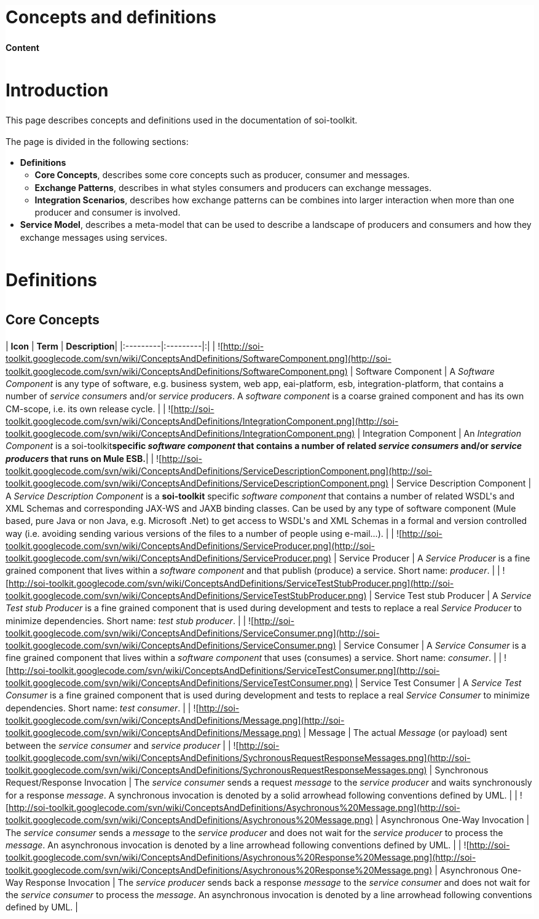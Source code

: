 # Concepts and definitions #

**Content**


# Introduction #

This page describes concepts and definitions used in the documentation of soi-toolkit.

The page is divided in the following sections:
  * **Definitions**
    * **Core Concepts**, describes some core concepts such as producer, consumer and messages.
    * **Exchange Patterns**, describes in what styles consumers and producers can exchange messages.
    * **Integration Scenarios**, describes how exchange patterns can be combines into larger interaction when more than one producer and consumer is involved.
  * **Service Model**, describes a meta-model that can be used to describe a landscape of producers and consumers and how they exchange messages using services.

# Definitions #

## Core Concepts ##

| **Icon** | **Term** | **Description**|
|:---------|:---------|:|
| ![http://soi-toolkit.googlecode.com/svn/wiki/ConceptsAndDefinitions/SoftwareComponent.png](http://soi-toolkit.googlecode.com/svn/wiki/ConceptsAndDefinitions/SoftwareComponent.png) | Software Component | A _Software Component_ is any type of software, e.g. business system, web app, eai-platform, esb, integration-platform, that contains a number of _service consumers_ and/or _service producers_. A _software component_ is a coarse grained component and has its own CM-scope, i.e. its own release cycle. |
| ![http://soi-toolkit.googlecode.com/svn/wiki/ConceptsAndDefinitions/IntegrationComponent.png](http://soi-toolkit.googlecode.com/svn/wiki/ConceptsAndDefinitions/IntegrationComponent.png) | Integration Component | An _Integration Component_ is a soi-toolkit**specific _software component_ that contains a number of related _service consumers_ and/or _service producers_ that runs on Mule ESB.**|
| ![http://soi-toolkit.googlecode.com/svn/wiki/ConceptsAndDefinitions/ServiceDescriptionComponent.png](http://soi-toolkit.googlecode.com/svn/wiki/ConceptsAndDefinitions/ServiceDescriptionComponent.png) | Service Description Component | A _Service Description Component_ is a **soi-toolkit** specific _software component_ that contains a number of related WSDL's and XML Schemas and corresponding JAX-WS and JAXB binding classes. Can be used by any type of software component (Mule based, pure Java or non Java, e.g. Microsoft .Net) to get access to WSDL's and XML Schemas in a formal and version controlled way (i.e. avoiding sending various versions of the files to a number of people using e-mail...). |
| ![http://soi-toolkit.googlecode.com/svn/wiki/ConceptsAndDefinitions/ServiceProducer.png](http://soi-toolkit.googlecode.com/svn/wiki/ConceptsAndDefinitions/ServiceProducer.png) | Service Producer | A _Service Producer_ is a fine grained component that lives within a _software component_ and that publish (produce) a service. Short name: _producer_. |
| ![http://soi-toolkit.googlecode.com/svn/wiki/ConceptsAndDefinitions/ServiceTestStubProducer.png](http://soi-toolkit.googlecode.com/svn/wiki/ConceptsAndDefinitions/ServiceTestStubProducer.png) | Service Test stub Producer | A _Service Test stub Producer_ is a fine grained component that is used during development and tests to replace a real _Service Producer_ to minimize dependencies. Short name: _test stub producer_. |
| ![http://soi-toolkit.googlecode.com/svn/wiki/ConceptsAndDefinitions/ServiceConsumer.png](http://soi-toolkit.googlecode.com/svn/wiki/ConceptsAndDefinitions/ServiceConsumer.png) | Service Consumer |  A _Service Consumer_ is a fine grained component that lives within a _software component_ that uses (consumes) a service. Short name:  _consumer_. |
| ![http://soi-toolkit.googlecode.com/svn/wiki/ConceptsAndDefinitions/ServiceTestConsumer.png](http://soi-toolkit.googlecode.com/svn/wiki/ConceptsAndDefinitions/ServiceTestConsumer.png) | Service Test Consumer |  A _Service Test Consumer_ is a fine grained component that is used during development and tests to replace a real _Service Consumer_ to minimize dependencies. Short name:  _test consumer_. |
| ![http://soi-toolkit.googlecode.com/svn/wiki/ConceptsAndDefinitions/Message.png](http://soi-toolkit.googlecode.com/svn/wiki/ConceptsAndDefinitions/Message.png) | Message  | The actual _Message_ (or payload) sent between the _service consumer_ and _service producer_ |
| ![http://soi-toolkit.googlecode.com/svn/wiki/ConceptsAndDefinitions/SychronousRequestResponseMessages.png](http://soi-toolkit.googlecode.com/svn/wiki/ConceptsAndDefinitions/SychronousRequestResponseMessages.png) | Synchronous Request/Response Invocation | The _service consumer_ sends a request _message_ to the _service producer_ and waits synchronously for a response _message_. A synchronous invocation is denoted by a solid arrowhead following conventions defined by UML. |
| ![http://soi-toolkit.googlecode.com/svn/wiki/ConceptsAndDefinitions/Asychronous%20Message.png](http://soi-toolkit.googlecode.com/svn/wiki/ConceptsAndDefinitions/Asychronous%20Message.png) | Asynchronous One-Way Invocation | The _service consumer_ sends a _message_ to the _service producer_ and does not wait for the _service producer_ to process the _message_. An asynchronous invocation is denoted by a line arrowhead following conventions defined by UML. |
| ![http://soi-toolkit.googlecode.com/svn/wiki/ConceptsAndDefinitions/Asychronous%20Response%20Message.png](http://soi-toolkit.googlecode.com/svn/wiki/ConceptsAndDefinitions/Asychronous%20Response%20Message.png) | Asynchronous One-Way Response Invocation | The _service producer_ sends back a response _message_ to the _service consumer_ and does not wait for the _service consumer_ to process the _message_. An asynchronous invocation is denoted by a line arrowhead following conventions defined by UML. |
